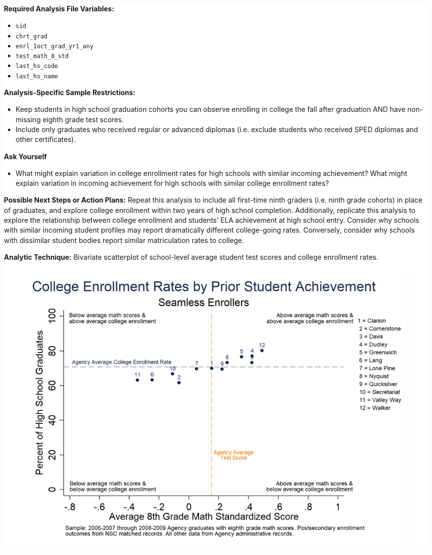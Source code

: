**Required Analysis File Variables:**

- `sid`
- `chrt_grad` 
- `enrl_1oct_grad_yr1_any`
- `test_math_8_std`
- `last_hs_code`
- `last_hs_name`

**Analysis-Specific Sample Restrictions:**

- Keep students in high school graduation cohorts you can observe enrolling in 
college the fall after graduation AND have non-missing eighth grade test scores.
- Include only graduates who received regular or advanced diplomas (i.e. 
exclude students who received SPED diplomas and other certificates).

**Ask Yourself**
- What might explain variation in college enrollment rates for high schools 
with similar incoming achievement? What might explain variation in incoming 
achievement for high schools with similar college enrollment rates?

**Possible Next Steps or Action Plans:** Repeat this analysis to include all 
first-time ninth graders (i.e. ninth grade cohorts) in place of graduates, 
and explore college enrollment within two years of high school completion. 
Additionally, replicate this analysis to explore the relationship between 
college enrollment and students’ ELA achievement at high school entry. Consider 
why schools with similar incoming student profiles may report dramatically 
different college-going rates. Conversely, consider why schools with dissimilar 
student bodies report similar matriculation rates to college.

**Analytic Technique:** Bivariate scatterplot of school-level average student 
test scores and college enrollment rates.

<figure id="fig-4">
<a href="enrollment_img/4.png"><img alt="enrollment_img/4.png" src="enrollment_img/4.png"/></a>